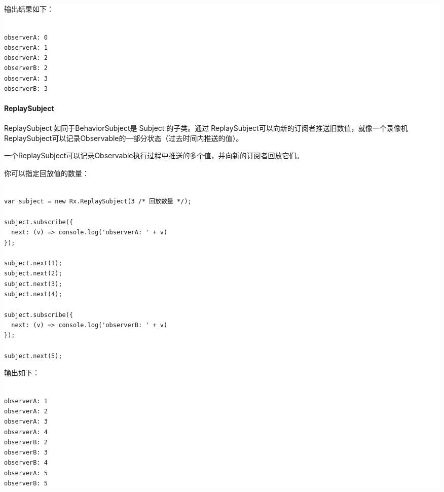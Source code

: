   输出结果如下：

  ```

  observerA: 0
  observerA: 1
  observerA: 2
  observerB: 2
  observerA: 3
  observerB: 3

  ```

  #### ReplaySubject

  ReplaySubject 如同于BehaviorSubject是 Subject 的子类。通过 ReplaySubject可以向新的订阅者推送旧数值，就像一个录像机ReplaySubject可以记录Observable的一部分状态（过去时间内推送的值）。

  一个ReplaySubject可以记录Observable执行过程中推送的多个值，并向新的订阅者回放它们。

  你可以指定回放值的数量：

  ```

  var subject = new Rx.ReplaySubject(3 /* 回放数量 */);

  subject.subscribe({
    next: (v) => console.log('observerA: ' + v)
  });

  subject.next(1);
  subject.next(2);
  subject.next(3);
  subject.next(4);

  subject.subscribe({
    next: (v) => console.log('observerB: ' + v)
  });

  subject.next(5);

  ```

  输出如下：

  ```

  observerA: 1
  observerA: 2
  observerA: 3
  observerA: 4
  observerB: 2
  observerB: 3
  observerB: 4
  observerA: 5
  observerB: 5

  ```
